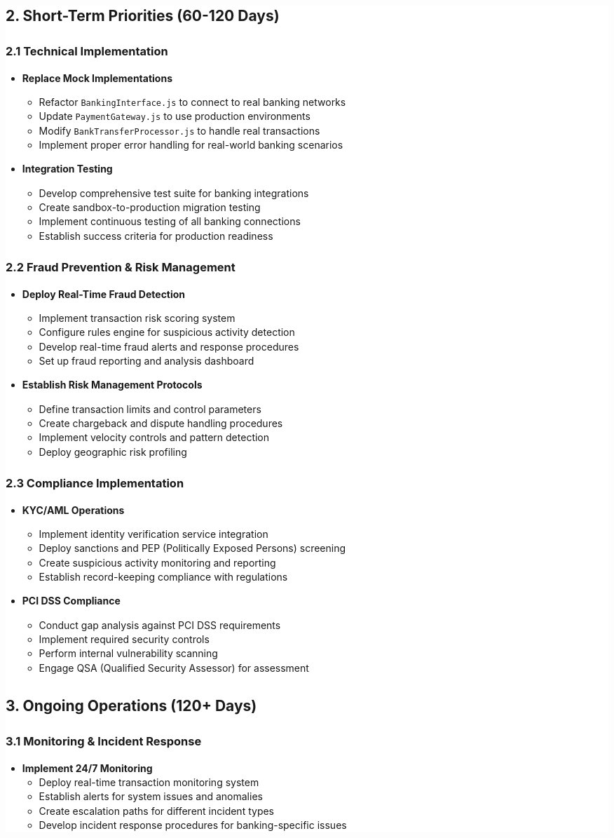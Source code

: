 ## 2. Short-Term Priorities (60-120 Days)

### 2.1 Technical Implementation

- **Replace Mock Implementations**
  - Refactor `BankingInterface.js` to connect to real banking networks
  - Update `PaymentGateway.js` to use production environments
  - Modify `BankTransferProcessor.js` to handle real transactions
  - Implement proper error handling for real-world banking scenarios

- **Integration Testing**
  - Develop comprehensive test suite for banking integrations
  - Create sandbox-to-production migration testing
  - Implement continuous testing of all banking connections
  - Establish success criteria for production readiness

### 2.2 Fraud Prevention & Risk Management

- **Deploy Real-Time Fraud Detection**
  - Implement transaction risk scoring system
  - Configure rules engine for suspicious activity detection
  - Develop real-time fraud alerts and response procedures
  - Set up fraud reporting and analysis dashboard

- **Establish Risk Management Protocols**
  - Define transaction limits and control parameters
  - Create chargeback and dispute handling procedures
  - Implement velocity controls and pattern detection
  - Deploy geographic risk profiling

### 2.3 Compliance Implementation

- **KYC/AML Operations**
  - Implement identity verification service integration
  - Deploy sanctions and PEP (Politically Exposed Persons) screening
  - Create suspicious activity monitoring and reporting
  - Establish record-keeping compliance with regulations

- **PCI DSS Compliance**
  - Conduct gap analysis against PCI DSS requirements
  - Implement required security controls
  - Perform internal vulnerability scanning
  - Engage QSA (Qualified Security Assessor) for assessment

## 3. Ongoing Operations (120+ Days)

### 3.1 Monitoring & Incident Response

- **Implement 24/7 Monitoring**
  - Deploy real-time transaction monitoring system
  - Establish alerts for system issues and anomalies
  - Create escalation paths for different incident types
  - Develop incident response procedures for banking-specific issues
